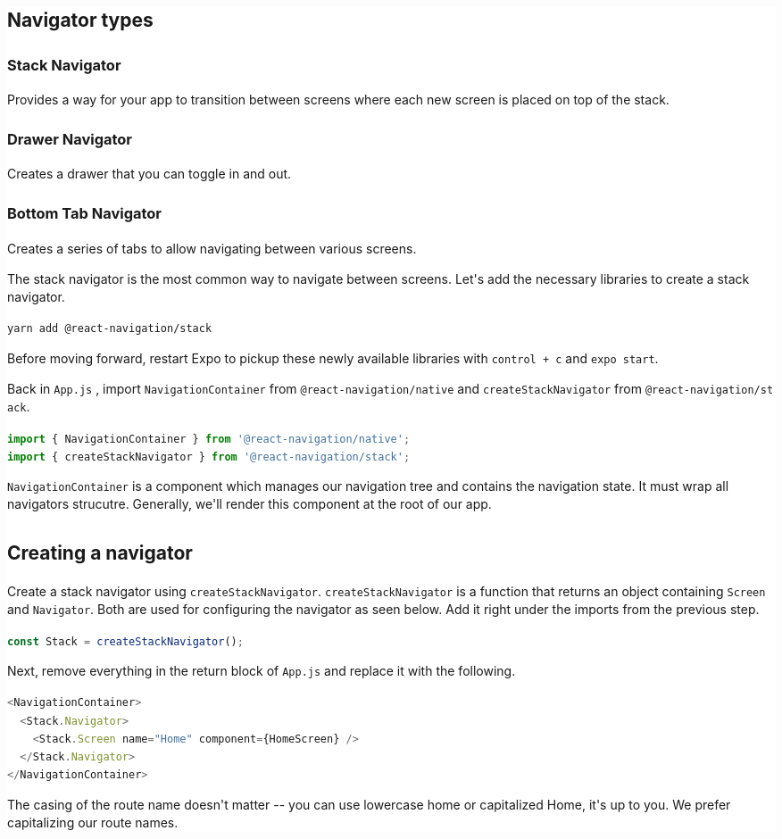 ## Navigator types

### Stack Navigator

Provides a way for your app to transition between screens where each new screen is placed on top of the stack.

### Drawer Navigator

Creates a drawer that you can toggle in and out.

### Bottom Tab Navigator

Creates a series of tabs to allow navigating between various screens.

The stack navigator is the most common way to navigate between screens. Let's add the necessary libraries to create a stack navigator.

``` Bash
yarn add @react-navigation/stack
```

Before moving forward, restart Expo to pickup these newly available libraries with `control + c` and `expo start`.

Back in `App.js` , import `NavigationContainer` from `@react-navigation/native` and `createStackNavigator` from `@react-navigation/stack`.

``` JavaScript
import { NavigationContainer } from '@react-navigation/native';
import { createStackNavigator } from '@react-navigation/stack';
```

`NavigationContainer` is a component which manages our navigation tree and contains the navigation state. It must wrap all navigators strucutre. Generally, we'll render this component at the root of our app.

## Creating a navigator
Create a stack navigator using `createStackNavigator`. `createStackNavigator` is a function that returns an object containing `Screen` and `Navigator`. Both are used for configuring the navigator as seen below. Add it right under the imports from the previous step. 

``` JavaScript
const Stack = createStackNavigator();
```
Next, remove everything in the return block of `App.js` and replace it with the following.
``` JavaScript
<NavigationContainer>
  <Stack.Navigator>
    <Stack.Screen name="Home" component={HomeScreen} />
  </Stack.Navigator>
</NavigationContainer>
```
The casing of the route name doesn't matter -- you can use lowercase home or capitalized Home, it's up to you. We prefer capitalizing our route names.
